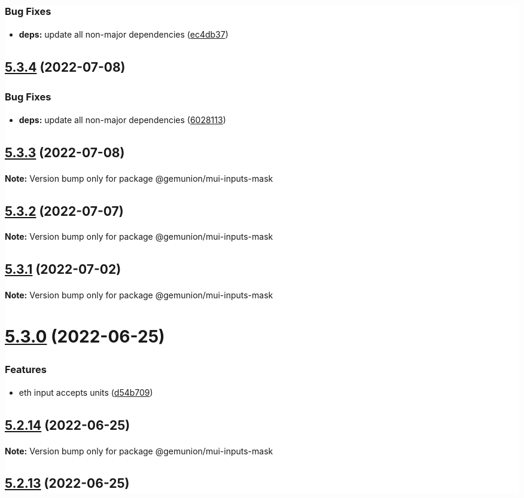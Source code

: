 ### Bug Fixes

- **deps:** update all non-major dependencies ([ec4db37](https://github.com/ethberry/mui-packages/commit/ec4db37dc680502fb688e2025cc861c1062bac2b))

## [5.3.4](https://github.com/ethberry/mui-packages/compare/@gemunion/mui-inputs-mask@5.3.3...@gemunion/mui-inputs-mask@5.3.4) (2022-07-08)

### Bug Fixes

- **deps:** update all non-major dependencies ([6028113](https://github.com/ethberry/mui-packages/commit/60281134ab1f13f629730ef9a80c567e9d7c996c))

## [5.3.3](https://github.com/ethberry/mui-packages/compare/@gemunion/mui-inputs-mask@5.3.2...@gemunion/mui-inputs-mask@5.3.3) (2022-07-08)

**Note:** Version bump only for package @gemunion/mui-inputs-mask

## [5.3.2](https://github.com/ethberry/mui-packages/compare/@gemunion/mui-inputs-mask@5.3.1...@gemunion/mui-inputs-mask@5.3.2) (2022-07-07)

**Note:** Version bump only for package @gemunion/mui-inputs-mask

## [5.3.1](https://github.com/ethberry/mui-packages/compare/@gemunion/mui-inputs-mask@5.3.0...@gemunion/mui-inputs-mask@5.3.1) (2022-07-02)

**Note:** Version bump only for package @gemunion/mui-inputs-mask

# [5.3.0](https://github.com/ethberry/mui-packages/compare/@gemunion/mui-inputs-mask@5.2.14...@gemunion/mui-inputs-mask@5.3.0) (2022-06-25)

### Features

- eth input accepts units ([d54b709](https://github.com/ethberry/mui-packages/commit/d54b70944b7fd2844a1ad51bfad62f8fb3d25e3f))

## [5.2.14](https://github.com/ethberry/mui-packages/compare/@gemunion/mui-inputs-mask@5.2.13...@gemunion/mui-inputs-mask@5.2.14) (2022-06-25)

**Note:** Version bump only for package @gemunion/mui-inputs-mask

## [5.2.13](https://github.com/ethberry/mui-packages/compare/@gemunion/mui-inputs-mask@5.2.12...@gemunion/mui-inputs-mask@5.2.13) (2022-06-25)
